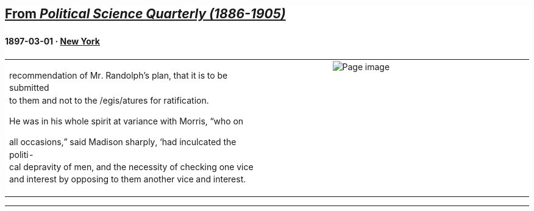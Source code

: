 
## [From _Political Science Quarterly (1886-1905)_](https://archive.org/details/sim_political-science-quarterly_1897-03_12_1/page/n15/mode/1up?view=theater)

#### 1897-03-01 &middot; [New York](http://dbpedia.org/resource/New_York_City)

<table style="width: 100%;"><tr><td style="width: 50%">

  
recommendation of Mr. Randolph’s plan, that it is to be submitted  
to them and not to the /egis/atures for ratification.  
  
He was in his whole spirit at variance with Morris, “who on  
  
all occasions,” said Madison sharply, ‘had inculcated the politi-  
cal depravity of men, and the necessity of checking one vice  
and interest by opposing to them another vice and interest.
</td><td style="width: 50%; max-height: 75%; margin: auto; display: block;">
<img alt="Page image" src="https://iiif.archive.org/image/iiif/2/sim_political-science-quarterly_1897-03_12_1%2Fsim_political-science-quarterly_1897-03_12_1_jp2.zip%2Fsim_political-science-quarterly_1897-03_12_1_jp2%2Fsim_political-science-quarterly_1897-03_12_1_0015.jp2/pct:24.074074074074073,34.979633401221996,62.84219001610306,11.939918533604889/600,/0/default.jpg"/>
</td>
</tr></table>

---

